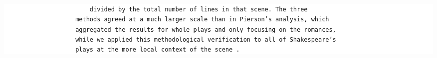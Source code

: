                             divided by the total number of lines in that scene. The three
                        methods agreed at a much larger scale than in Pierson’s analysis, which
                        aggregated the results for whole plays and only focusing on the romances,
                        while we applied this methodological verification to all of Shakespeare’s
                        plays at the more local context of the scene .
[^6]:  Will use film versions
                        for the sake of analyzing a repeatable and stable performance of the plays
                        in question. Performances produced by the Royal Shakespeare Company, or
                        performed by actors trained by the Royal Academy of Dramatic Art.
[^7]:  The OED describes the etymology of perplex from
                        classical Latin as: perplexus — involved,
                        confused, intricate < plexus -
                        interwoven, entangled, involved, intricate, past participle of plectere to plait, interweave. For another
                        prominent example, Spenser’s Faerie Queene
                        describes Redcrosse Knight’s entanglement in Errour’s wicked bands as a state of great perplexitie
[^8]:  Ichikawa has emphasized the important, and
                        largely ignored, role of corpses in shaping the space of the Shakespearean
                        stage. For this, see: 
[^9]:  Also note : Universality or order are not the rule but the
                            exceptions that have to be accounted for. Loci, contingencies or
                            clusters are more like archipelagos on a sea than like lakes dotting a
                            solid land.

[^1]:  See also  on the irreversibility of
[^2]:  So, for example,  specify that
[^3]:  By contrast, sociological, organizational,
[^4]:  John Law’s definition of the network in terms of playing parts and the enactment of performance
[^5]:  To test the